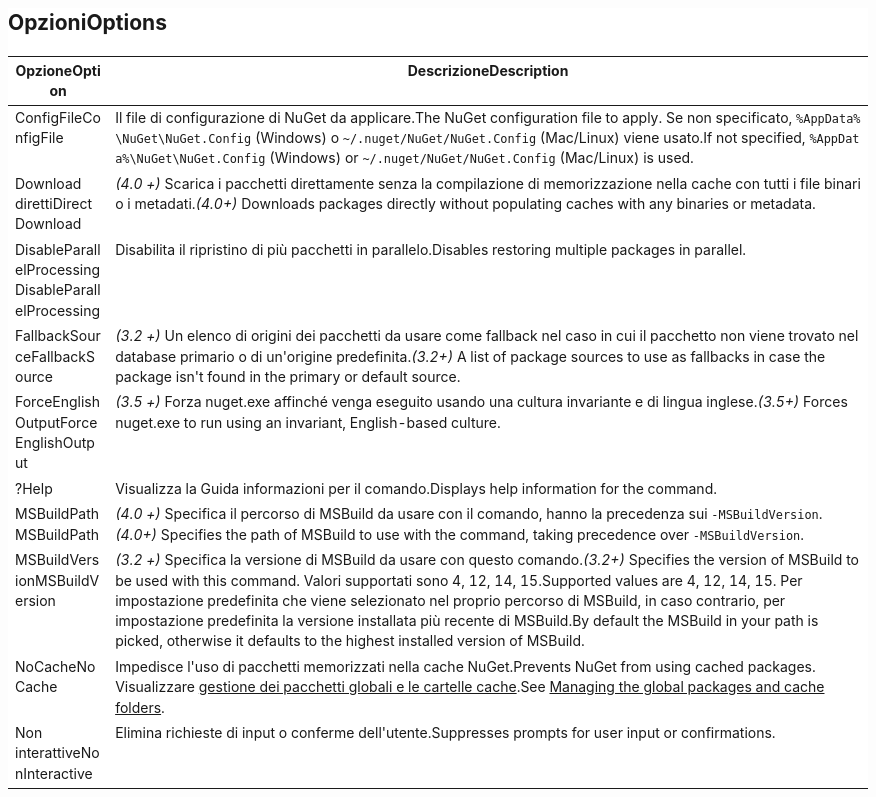 ## <a name="options"></a><span data-ttu-id="e75db-112">Opzioni</span><span class="sxs-lookup"><span data-stu-id="e75db-112">Options</span></span>

| <span data-ttu-id="e75db-113">Opzione</span><span class="sxs-lookup"><span data-stu-id="e75db-113">Option</span></span> | <span data-ttu-id="e75db-114">Descrizione</span><span class="sxs-lookup"><span data-stu-id="e75db-114">Description</span></span> |
| --- | --- |
| <span data-ttu-id="e75db-115">ConfigFile</span><span class="sxs-lookup"><span data-stu-id="e75db-115">ConfigFile</span></span> | <span data-ttu-id="e75db-116">Il file di configurazione di NuGet da applicare.</span><span class="sxs-lookup"><span data-stu-id="e75db-116">The NuGet configuration file to apply.</span></span> <span data-ttu-id="e75db-117">Se non specificato, `%AppData%\NuGet\NuGet.Config` (Windows) o `~/.nuget/NuGet/NuGet.Config` (Mac/Linux) viene usato.</span><span class="sxs-lookup"><span data-stu-id="e75db-117">If not specified, `%AppData%\NuGet\NuGet.Config` (Windows) or `~/.nuget/NuGet/NuGet.Config` (Mac/Linux) is used.</span></span>|
| <span data-ttu-id="e75db-118">Download diretti</span><span class="sxs-lookup"><span data-stu-id="e75db-118">DirectDownload</span></span> | <span data-ttu-id="e75db-119">*(4.0 +)*  Scarica i pacchetti direttamente senza la compilazione di memorizzazione nella cache con tutti i file binari o i metadati.</span><span class="sxs-lookup"><span data-stu-id="e75db-119">*(4.0+)* Downloads packages directly without populating caches with any binaries or metadata.</span></span> |
| <span data-ttu-id="e75db-120">DisableParallelProcessing</span><span class="sxs-lookup"><span data-stu-id="e75db-120">DisableParallelProcessing</span></span> | <span data-ttu-id="e75db-121">Disabilita il ripristino di più pacchetti in parallelo.</span><span class="sxs-lookup"><span data-stu-id="e75db-121">Disables restoring multiple packages in parallel.</span></span> |
| <span data-ttu-id="e75db-122">FallbackSource</span><span class="sxs-lookup"><span data-stu-id="e75db-122">FallbackSource</span></span> | <span data-ttu-id="e75db-123">*(3.2 +)*  Un elenco di origini dei pacchetti da usare come fallback nel caso in cui il pacchetto non viene trovato nel database primario o di un'origine predefinita.</span><span class="sxs-lookup"><span data-stu-id="e75db-123">*(3.2+)* A list of package sources to use as fallbacks in case the package isn't found in the primary or default source.</span></span> |
| <span data-ttu-id="e75db-124">ForceEnglishOutput</span><span class="sxs-lookup"><span data-stu-id="e75db-124">ForceEnglishOutput</span></span> | <span data-ttu-id="e75db-125">*(3.5 +)*  Forza nuget.exe affinché venga eseguito usando una cultura invariante e di lingua inglese.</span><span class="sxs-lookup"><span data-stu-id="e75db-125">*(3.5+)* Forces nuget.exe to run using an invariant, English-based culture.</span></span> |
| <span data-ttu-id="e75db-126">?</span><span class="sxs-lookup"><span data-stu-id="e75db-126">Help</span></span> | <span data-ttu-id="e75db-127">Visualizza la Guida informazioni per il comando.</span><span class="sxs-lookup"><span data-stu-id="e75db-127">Displays help information for the command.</span></span> |
| <span data-ttu-id="e75db-128">MSBuildPath</span><span class="sxs-lookup"><span data-stu-id="e75db-128">MSBuildPath</span></span> | <span data-ttu-id="e75db-129">*(4.0 +)*  Specifica il percorso di MSBuild da usare con il comando, hanno la precedenza sui `-MSBuildVersion`.</span><span class="sxs-lookup"><span data-stu-id="e75db-129">*(4.0+)* Specifies the path of MSBuild to use with the command, taking precedence over `-MSBuildVersion`.</span></span> |
| <span data-ttu-id="e75db-130">MSBuildVersion</span><span class="sxs-lookup"><span data-stu-id="e75db-130">MSBuildVersion</span></span> | <span data-ttu-id="e75db-131">*(3.2 +)*  Specifica la versione di MSBuild da usare con questo comando.</span><span class="sxs-lookup"><span data-stu-id="e75db-131">*(3.2+)* Specifies the version of MSBuild to be used with this command.</span></span> <span data-ttu-id="e75db-132">Valori supportati sono 4, 12, 14, 15.</span><span class="sxs-lookup"><span data-stu-id="e75db-132">Supported values are 4, 12, 14, 15.</span></span> <span data-ttu-id="e75db-133">Per impostazione predefinita che viene selezionato nel proprio percorso di MSBuild, in caso contrario, per impostazione predefinita la versione installata più recente di MSBuild.</span><span class="sxs-lookup"><span data-stu-id="e75db-133">By default the MSBuild in your path is picked, otherwise it defaults to the highest installed version of MSBuild.</span></span> |
| <span data-ttu-id="e75db-134">NoCache</span><span class="sxs-lookup"><span data-stu-id="e75db-134">NoCache</span></span> | <span data-ttu-id="e75db-135">Impedisce l'uso di pacchetti memorizzati nella cache NuGet.</span><span class="sxs-lookup"><span data-stu-id="e75db-135">Prevents NuGet from using cached packages.</span></span> <span data-ttu-id="e75db-136">Visualizzare [gestione dei pacchetti globali e le cartelle cache](../consume-packages/managing-the-global-packages-and-cache-folders.md).</span><span class="sxs-lookup"><span data-stu-id="e75db-136">See [Managing the global packages and cache folders](../consume-packages/managing-the-global-packages-and-cache-folders.md).</span></span> |
| <span data-ttu-id="e75db-137">Non interattive</span><span class="sxs-lookup"><span data-stu-id="e75db-137">NonInteractive</span></span> | <span data-ttu-id="e75db-138">Elimina richieste di input o conferme dell'utente.</span><span class="sxs-lookup"><span data-stu-id="e75db-138">Suppresses prompts for user input or confirmations.</span></span> |